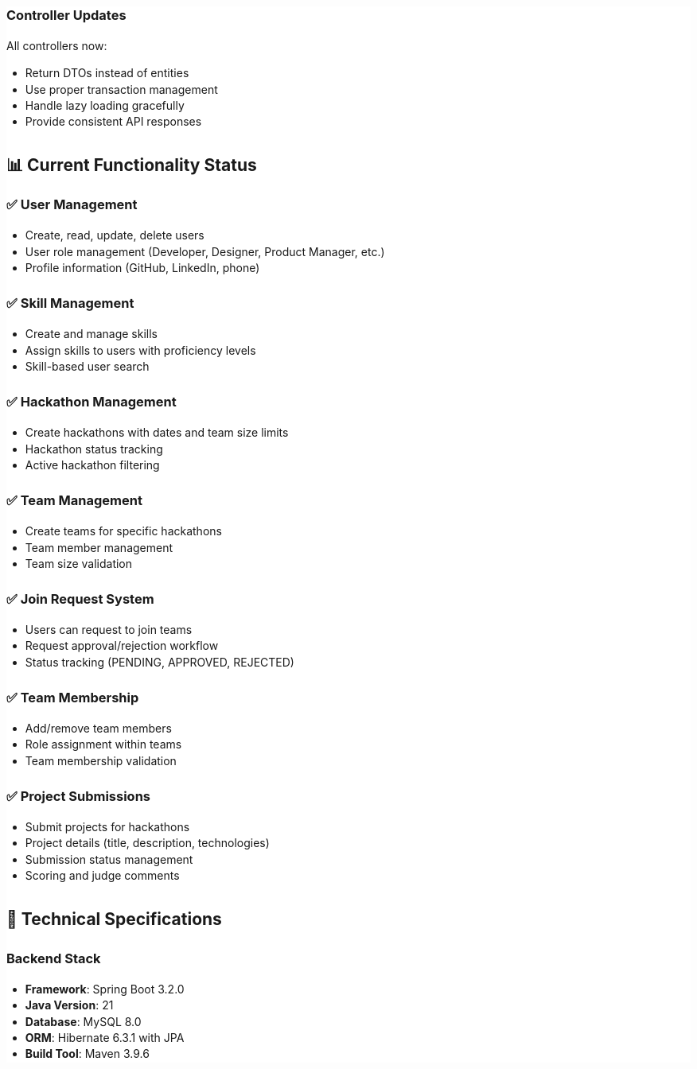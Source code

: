 ### Controller Updates
All controllers now:
- Return DTOs instead of entities
- Use proper transaction management
- Handle lazy loading gracefully
- Provide consistent API responses

## 📊 Current Functionality Status

### ✅ User Management
- Create, read, update, delete users
- User role management (Developer, Designer, Product Manager, etc.)
- Profile information (GitHub, LinkedIn, phone)

### ✅ Skill Management
- Create and manage skills
- Assign skills to users with proficiency levels
- Skill-based user search

### ✅ Hackathon Management
- Create hackathons with dates and team size limits
- Hackathon status tracking
- Active hackathon filtering

### ✅ Team Management
- Create teams for specific hackathons
- Team member management
- Team size validation

### ✅ Join Request System
- Users can request to join teams
- Request approval/rejection workflow
- Status tracking (PENDING, APPROVED, REJECTED)

### ✅ Team Membership
- Add/remove team members
- Role assignment within teams
- Team membership validation

### ✅ Project Submissions
- Submit projects for hackathons
- Project details (title, description, technologies)
- Submission status management
- Scoring and judge comments

## 🔧 Technical Specifications

### Backend Stack
- **Framework**: Spring Boot 3.2.0
- **Java Version**: 21
- **Database**: MySQL 8.0
- **ORM**: Hibernate 6.3.1 with JPA
- **Build Tool**: Maven 3.9.6
